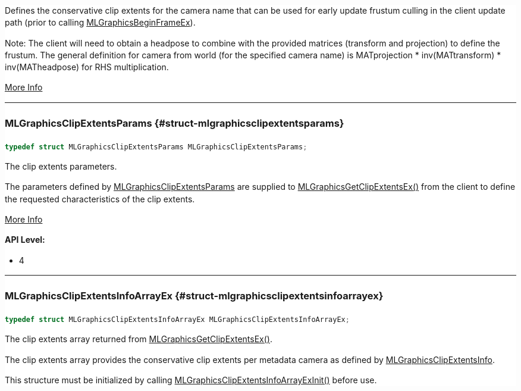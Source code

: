 Defines the conservative clip extents for the camera name that can be used for early update frustum culling in the client update path (prior to calling [MLGraphicsBeginFrameEx](/api-ref/api/Modules/group___graphics/group___graphics.md#mlresult-mlgraphicsbeginframeex)).




Note: The client will need to obtain a headpose to combine with the provided matrices (transform and projection) to define the frustum. The general definition for camera from world (for the specified camera name) is MATprojection * inv(MATtransform) * inv(MATheadpose) for RHS multiplication. 



[More Info](/api-ref/api/Modules/group___graphics/struct_m_l_graphics_clip_extents_info.md)



-----------

### MLGraphicsClipExtentsParams {#struct-mlgraphicsclipextentsparams}

```cpp
typedef struct MLGraphicsClipExtentsParams MLGraphicsClipExtentsParams;
```

The clip extents parameters. 

The parameters defined by [MLGraphicsClipExtentsParams](/api-ref/api/Modules/group___graphics/struct_m_l_graphics_clip_extents_params.md) are supplied to [MLGraphicsGetClipExtentsEx()](/api-ref/api/Modules/group___graphics/group___graphics.md#mlresult-mlgraphicsgetclipextentsex) from the client to define the requested characteristics of the clip extents.



[More Info](/api-ref/api/Modules/group___graphics/struct_m_l_graphics_clip_extents_params.md)


**API Level:**
  * 4




-----------

### MLGraphicsClipExtentsInfoArrayEx {#struct-mlgraphicsclipextentsinfoarrayex}

```cpp
typedef struct MLGraphicsClipExtentsInfoArrayEx MLGraphicsClipExtentsInfoArrayEx;
```

The clip extents array returned from [MLGraphicsGetClipExtentsEx()](/api-ref/api/Modules/group___graphics/group___graphics.md#mlresult-mlgraphicsgetclipextentsex). 

The clip extents array provides the conservative clip extents per metadata camera as defined by [MLGraphicsClipExtentsInfo](/api-ref/api/Modules/group___graphics/struct_m_l_graphics_clip_extents_info.md).

This structure must be initialized by calling [MLGraphicsClipExtentsInfoArrayExInit()](/api-ref/api/Modules/group___graphics/group___graphics.md#void-mlgraphicsclipextentsinfoarrayexinit) before use.
